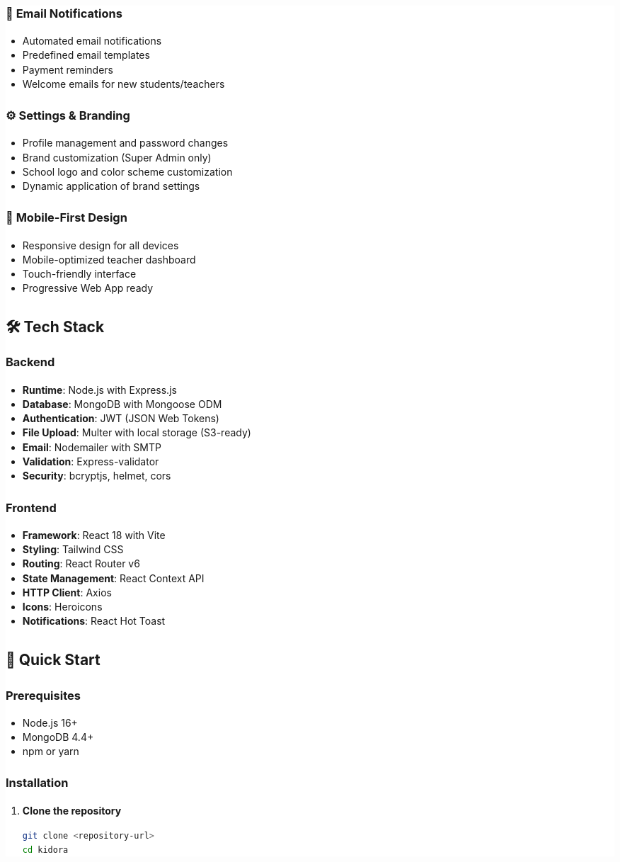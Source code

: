 ### 📧 **Email Notifications**
- Automated email notifications
- Predefined email templates
- Payment reminders
- Welcome emails for new students/teachers

### ⚙️ **Settings & Branding**
- Profile management and password changes
- Brand customization (Super Admin only)
- School logo and color scheme customization
- Dynamic application of brand settings

### 📱 **Mobile-First Design**
- Responsive design for all devices
- Mobile-optimized teacher dashboard
- Touch-friendly interface
- Progressive Web App ready

## 🛠️ Tech Stack

### Backend
- **Runtime**: Node.js with Express.js
- **Database**: MongoDB with Mongoose ODM
- **Authentication**: JWT (JSON Web Tokens)
- **File Upload**: Multer with local storage (S3-ready)
- **Email**: Nodemailer with SMTP
- **Validation**: Express-validator
- **Security**: bcryptjs, helmet, cors

### Frontend
- **Framework**: React 18 with Vite
- **Styling**: Tailwind CSS
- **Routing**: React Router v6
- **State Management**: React Context API
- **HTTP Client**: Axios
- **Icons**: Heroicons
- **Notifications**: React Hot Toast

## 🚀 Quick Start

### Prerequisites
- Node.js 16+ 
- MongoDB 4.4+
- npm or yarn

### Installation

1. **Clone the repository**
   ```bash
   git clone <repository-url>
   cd kidora
   ```
